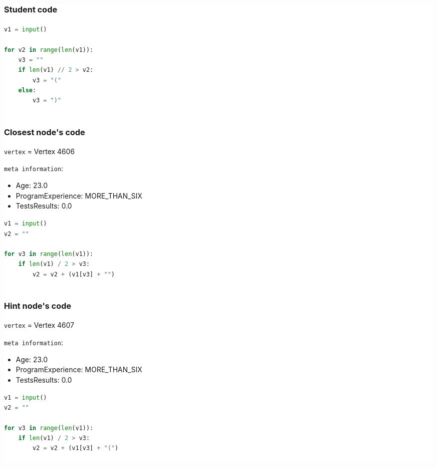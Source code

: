 ### Student code
```python
v1 = input()

for v2 in range(len(v1)):
    v3 = ""
    if len(v1) // 2 > v2:
        v3 = "("
    else:
        v3 = ")"
    
```

### Closest node's code
`vertex` = Vertex 4606

`meta information`:
* Age: 23.0
* ProgramExperience: MORE_THAN_SIX
* TestsResults: 0.0


```python
v1 = input()
v2 = ""

for v3 in range(len(v1)):
    if len(v1) / 2 > v3:
        v2 = v2 + (v1[v3] + "")
        
```

### Hint node's code 
`vertex` = Vertex 4607

`meta information`:
* Age: 23.0
* ProgramExperience: MORE_THAN_SIX
* TestsResults: 0.0


```python
v1 = input()
v2 = ""

for v3 in range(len(v1)):
    if len(v1) / 2 > v3:
        v2 = v2 + (v1[v3] + "(")
        
```